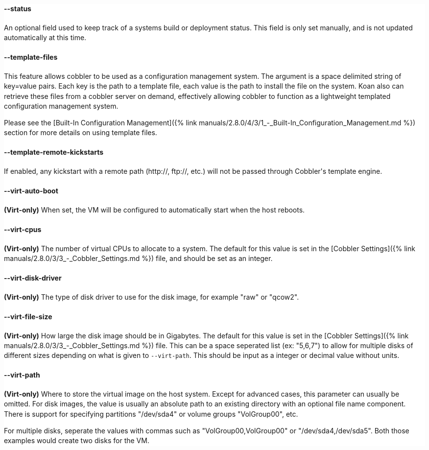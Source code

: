 #### --status
An optional field used to keep track of a systems build or deployment status. This field is only set manually, and is
not updated automatically at this time.

#### --template-files
This feature allows cobbler to be used as a configuration management system. The argument is a space delimited string of
key=value pairs. Each key is the path to a template file, each value is the path to install the file on the system. Koan
also can retrieve these files from a cobbler server on demand, effectively allowing cobbler to function as a lightweight
templated configuration management system.

Please see the [Built-In Configuration Management]({% link manuals/2.8.0/4/3/1_-_Built-In_Configuration_Management.md %})
section for more details on using template files.

#### --template-remote-kickstarts
If enabled, any kickstart with a remote path (http://, ftp://, etc.) will not be passed through Cobbler's template engine.

#### --virt-auto-boot
**(Virt-only)** When set, the VM will be configured to automatically start when the host reboots.

#### --virt-cpus
**(Virt-only)** The number of virtual CPUs to allocate to a system. The default for this value is set in the
[Cobbler Settings]({% link manuals/2.8.0/3/3_-_Cobbler_Settings.md %}) file, and should be set as an integer.

#### --virt-disk-driver
**(Virt-only)** The type of disk driver to use for the disk image, for example "raw" or "qcow2".

#### --virt-file-size
**(Virt-only)** How large the disk image should be in Gigabytes. The default for this value is set in the
[Cobbler Settings]({% link manuals/2.8.0/3/3_-_Cobbler_Settings.md %}) file. This can be a space seperated list (ex:
"5,6,7") to allow for multiple disks of different sizes depending on what is given to `--virt-path`. This should be
input as a integer or decimal value without units.

#### --virt-path
**(Virt-only)** Where to store the virtual image on the host system. Except for advanced cases, this parameter can
usually be omitted. For disk images, the value is usually an absolute path to an existing directory with an optional
file name component. There is support for specifying partitions "/dev/sda4" or volume groups "VolGroup00", etc.

For multiple disks, seperate the values with commas such as "VolGroup00,VolGroup00" or "/dev/sda4,/dev/sda5". Both those
examples would create two disks for the VM.
